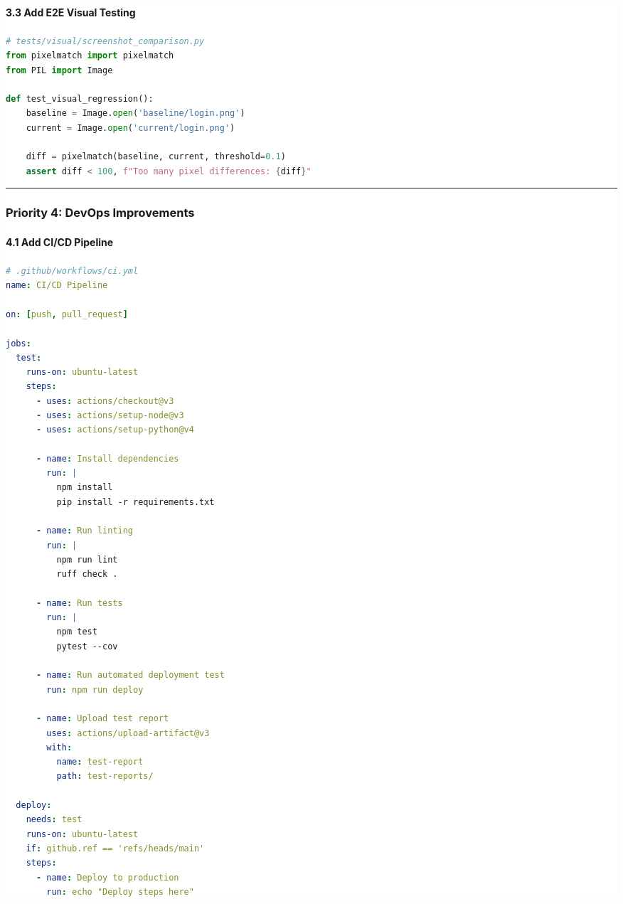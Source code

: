 #### 3.3 **Add E2E Visual Testing**
```python
# tests/visual/screenshot_comparison.py
from pixelmatch import pixelmatch
from PIL import Image

def test_visual_regression():
    baseline = Image.open('baseline/login.png')
    current = Image.open('current/login.png')
    
    diff = pixelmatch(baseline, current, threshold=0.1)
    assert diff < 100, f"Too many pixel differences: {diff}"
```

---

### Priority 4: DevOps Improvements

#### 4.1 **Add CI/CD Pipeline**
```yaml
# .github/workflows/ci.yml
name: CI/CD Pipeline

on: [push, pull_request]

jobs:
  test:
    runs-on: ubuntu-latest
    steps:
      - uses: actions/checkout@v3
      - uses: actions/setup-node@v3
      - uses: actions/setup-python@v4
      
      - name: Install dependencies
        run: |
          npm install
          pip install -r requirements.txt
      
      - name: Run linting
        run: |
          npm run lint
          ruff check .
      
      - name: Run tests
        run: |
          npm test
          pytest --cov
      
      - name: Run automated deployment test
        run: npm run deploy
      
      - name: Upload test report
        uses: actions/upload-artifact@v3
        with:
          name: test-report
          path: test-reports/
  
  deploy:
    needs: test
    runs-on: ubuntu-latest
    if: github.ref == 'refs/heads/main'
    steps:
      - name: Deploy to production
        run: echo "Deploy steps here"
```